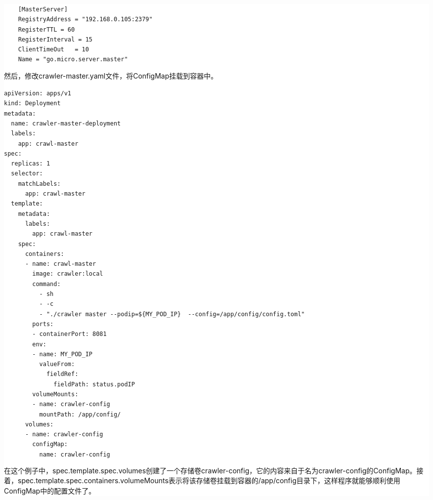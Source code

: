 ```plain
    [MasterServer]
    RegistryAddress = "192.168.0.105:2379"
    RegisterTTL = 60
    RegisterInterval = 15
    ClientTimeOut   = 10
    Name = "go.micro.server.master"
```

然后，修改crawler-master.yaml文件，将ConfigMap挂载到容器中。

```plain
apiVersion: apps/v1
kind: Deployment
metadata:
  name: crawler-master-deployment
  labels:
    app: crawl-master
spec:
  replicas: 1
  selector:
    matchLabels:
      app: crawl-master
  template:
    metadata:
      labels:
        app: crawl-master
    spec:
      containers:
      - name: crawl-master
        image: crawler:local
        command:
          - sh
          - -c
          - "./crawler master --podip=${MY_POD_IP}  --config=/app/config/config.toml"
        ports:
        - containerPort: 8081
        env:
        - name: MY_POD_IP
          valueFrom:
            fieldRef:
              fieldPath: status.podIP
        volumeMounts:
        - name: crawler-config
          mountPath: /app/config/
      volumes:
      - name: crawler-config
        configMap:
          name: crawler-config
```

在这个例子中，spec.template.spec.volumes创建了一个存储卷crawler-config，它的内容来自于名为crawler-config的ConfigMap。接着，spec.template.spec.containers.volumeMounts表示将该存储卷挂载到容器的/app/config目录下，这样程序就能够顺利使用ConfigMap中的配置文件了。
